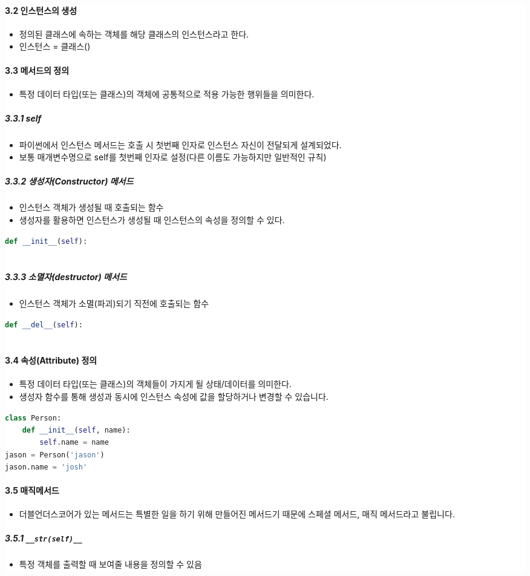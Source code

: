 

#### 3.2 인스턴스의 생성

- 정의된 클래스에 속하는 객체를 해당 클래스의 인스턴스라고 한다.
- 인스턴스 = 클래스()



#### 3.3 메서드의 정의

- 특정 데이터 타입(또는 클래스)의 객체에 공통적으로 적용 가능한 행위들을 의미한다.

##### 3.3.1 self

- 파이썬에서 인스턴스 메서드는 호출 시 첫번째 인자로 인스턴스 자신이 전달되게 설계되었다.
- 보통 매개변수명으로 self를 첫번째 인자로 설정(다른 이름도 가능하지만 일반적인 규칙)

##### 3.3.2 생성자(Constructor) 메서드

- 인스턴스 객체가 생성될 때 호출되는 함수
- 생성자를 활용하면 인스턴스가 생성될 때 인스턴스의 속성을 정의할 수 있다.

```python
def __init__(self):
    
```

##### 3.3.3 소멸자(destructor) 메서드

- 인스턴스 객체가 소멸(파괴)되기 직전에 호출되는 함수

```python
def __del__(self):
    
```



#### 3.4 속성(Attribute) 정의

- 특정 데이터 타입(또는 클래스)의 객체들이 가지게 될 상태/데이터를 의미한다.
- 생성자 함수를 통해 생성과 동시에 인스턴스 속성에 값을 할당하거나  변경할 수 있습니다.

```python
class Person:
    def __init__(self, name):
        self.name = name
jason = Person('jason')
jason.name = 'josh'
```



#### 3.5 매직메서드

- 더블언더스코어가 있는 메서드는 특별한 일을 하기 위해 만들어진 메서드기 때문에 스페셜 메서드, 매직 메서드라고 불립니다.

##### 3.5.1 `__str(self)__`

- 특정 객체를 출력할 때 보여줄 내용을 정의할 수 있음

